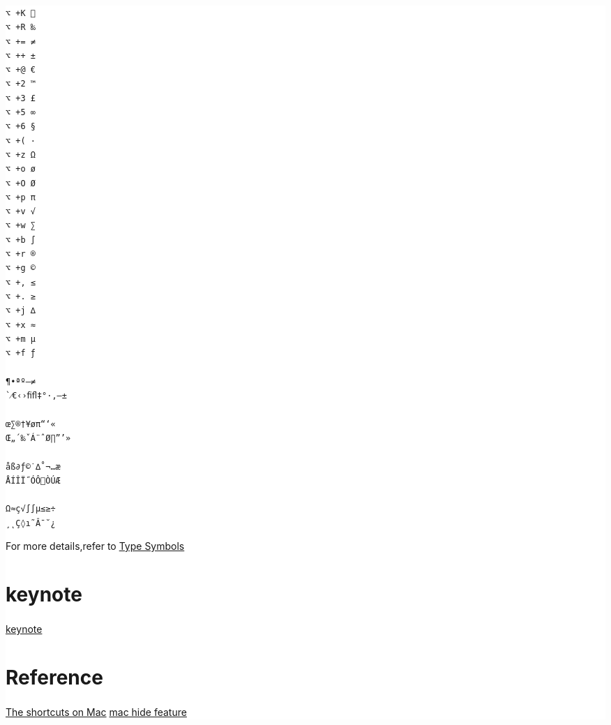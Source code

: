 	⌥ +K 	
	⌥ +R ‰
	⌥ += ≠
	⌥ ++ ±
	⌥ +@ €
	⌥ +2 ™
	⌥ +3 £
	⌥ +5 ∞
	⌥ +6 §
	⌥ +( ·
	⌥ +z Ω
	⌥ +o ø
	⌥ +O Ø
	⌥ +p π
	⌥ +v √
	⌥ +w ∑
	⌥ +b ∫
	⌥ +r ®
	⌥ +g ©
	⌥ +, ≤
	⌥ +. ≥
	⌥ +j ∆
	⌥ +x ≈
	⌥ +m µ
	⌥ +f ƒ

	¶•ªº–≠	
	`⁄€‹›ﬁﬂ‡°·‚—±

	œ∑®†¥øπ“‘«
	Œ„´‰ˇÁ¨ˆØ∏”’»

	åß∂ƒ©˙∆˚¬…æ
	ÅÍÎÏ˝ÓÔÒÚÆ

	Ω≈ç√∫∫µ≤≥÷
	¸˛Ç◊ı˜Â¯˘¿

For more details,refer to [Type Symbols](http://www.wikihow.com/Type-Symbols-Using-the-ALT-Key)

# keynote
[keynote](/p/doc-keynote)

# Reference
[The shortcuts on Mac]
[mac hide feature]

[The shortcuts on Mac]: http://support.apple.com/kb/ht1343
[mac hide feature]: http://apple.stackexchange.com/questions/400/please-share-your-hidden-os-x-features-or-tips-and-tricks
